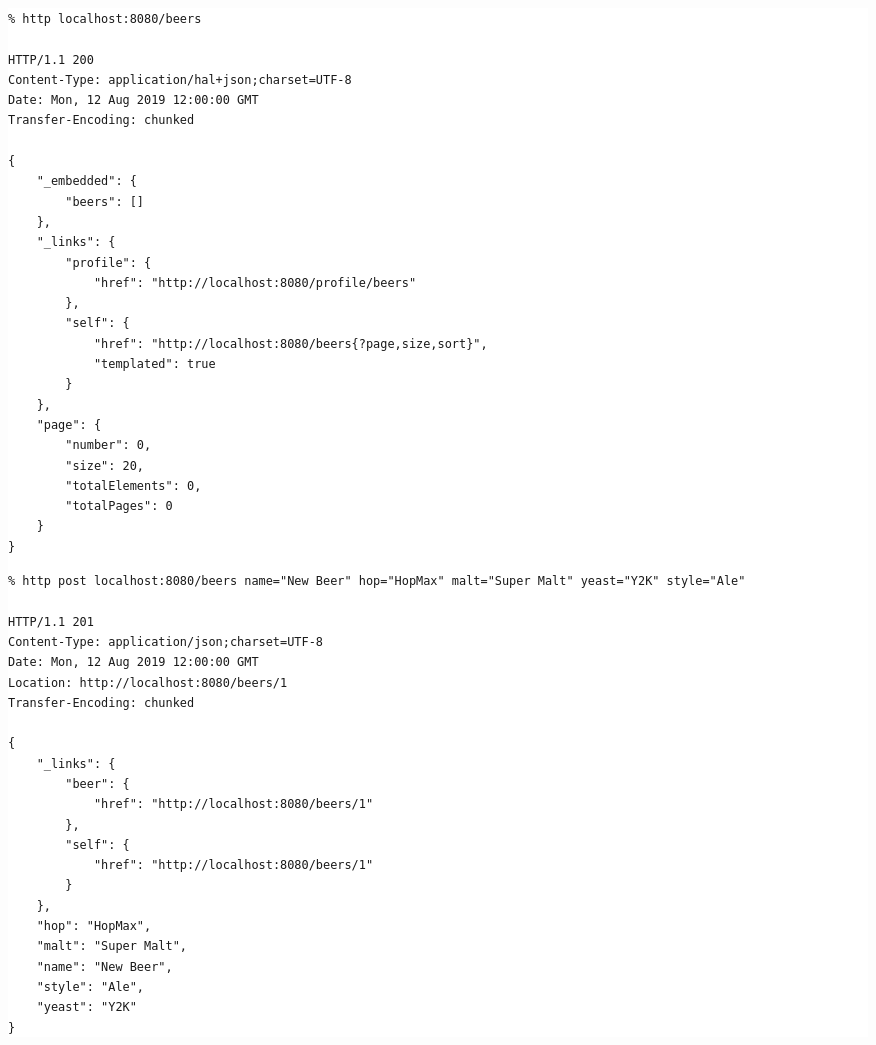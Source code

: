 ```
% http localhost:8080/beers

HTTP/1.1 200 
Content-Type: application/hal+json;charset=UTF-8
Date: Mon, 12 Aug 2019 12:00:00 GMT
Transfer-Encoding: chunked

{
    "_embedded": {
        "beers": []
    },
    "_links": {
        "profile": {
            "href": "http://localhost:8080/profile/beers"
        },
        "self": {
            "href": "http://localhost:8080/beers{?page,size,sort}",
            "templated": true
        }
    },
    "page": {
        "number": 0,
        "size": 20,
        "totalElements": 0,
        "totalPages": 0
    }
}
```

```
% http post localhost:8080/beers name="New Beer" hop="HopMax" malt="Super Malt" yeast="Y2K" style="Ale" 

HTTP/1.1 201 
Content-Type: application/json;charset=UTF-8
Date: Mon, 12 Aug 2019 12:00:00 GMT
Location: http://localhost:8080/beers/1
Transfer-Encoding: chunked

{
    "_links": {
        "beer": {
            "href": "http://localhost:8080/beers/1"
        },
        "self": {
            "href": "http://localhost:8080/beers/1"
        }
    },
    "hop": "HopMax",
    "malt": "Super Malt",
    "name": "New Beer",
    "style": "Ale",
    "yeast": "Y2K"
}
```
